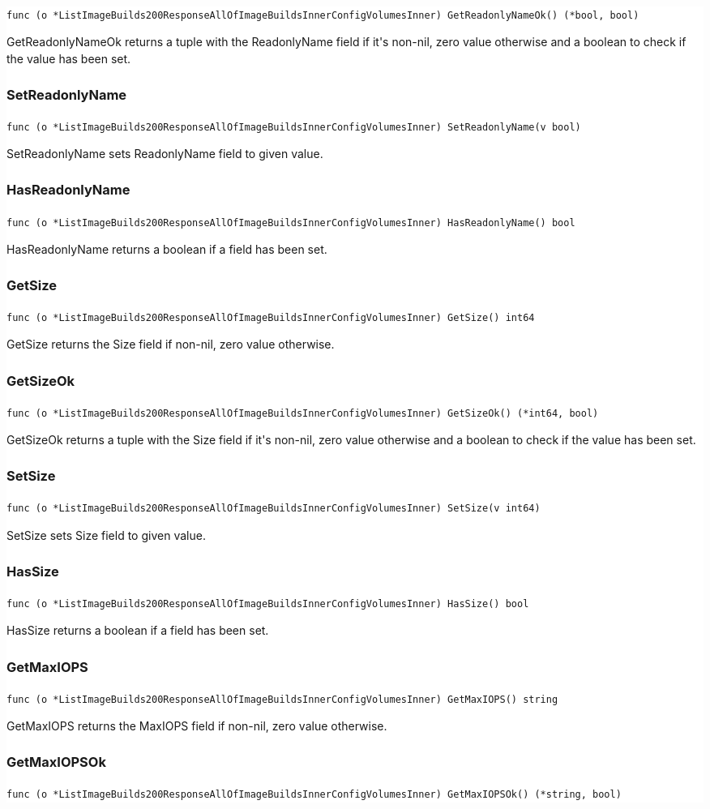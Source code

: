 `func (o *ListImageBuilds200ResponseAllOfImageBuildsInnerConfigVolumesInner) GetReadonlyNameOk() (*bool, bool)`

GetReadonlyNameOk returns a tuple with the ReadonlyName field if it's non-nil, zero value otherwise
and a boolean to check if the value has been set.

### SetReadonlyName

`func (o *ListImageBuilds200ResponseAllOfImageBuildsInnerConfigVolumesInner) SetReadonlyName(v bool)`

SetReadonlyName sets ReadonlyName field to given value.

### HasReadonlyName

`func (o *ListImageBuilds200ResponseAllOfImageBuildsInnerConfigVolumesInner) HasReadonlyName() bool`

HasReadonlyName returns a boolean if a field has been set.

### GetSize

`func (o *ListImageBuilds200ResponseAllOfImageBuildsInnerConfigVolumesInner) GetSize() int64`

GetSize returns the Size field if non-nil, zero value otherwise.

### GetSizeOk

`func (o *ListImageBuilds200ResponseAllOfImageBuildsInnerConfigVolumesInner) GetSizeOk() (*int64, bool)`

GetSizeOk returns a tuple with the Size field if it's non-nil, zero value otherwise
and a boolean to check if the value has been set.

### SetSize

`func (o *ListImageBuilds200ResponseAllOfImageBuildsInnerConfigVolumesInner) SetSize(v int64)`

SetSize sets Size field to given value.

### HasSize

`func (o *ListImageBuilds200ResponseAllOfImageBuildsInnerConfigVolumesInner) HasSize() bool`

HasSize returns a boolean if a field has been set.

### GetMaxIOPS

`func (o *ListImageBuilds200ResponseAllOfImageBuildsInnerConfigVolumesInner) GetMaxIOPS() string`

GetMaxIOPS returns the MaxIOPS field if non-nil, zero value otherwise.

### GetMaxIOPSOk

`func (o *ListImageBuilds200ResponseAllOfImageBuildsInnerConfigVolumesInner) GetMaxIOPSOk() (*string, bool)`

